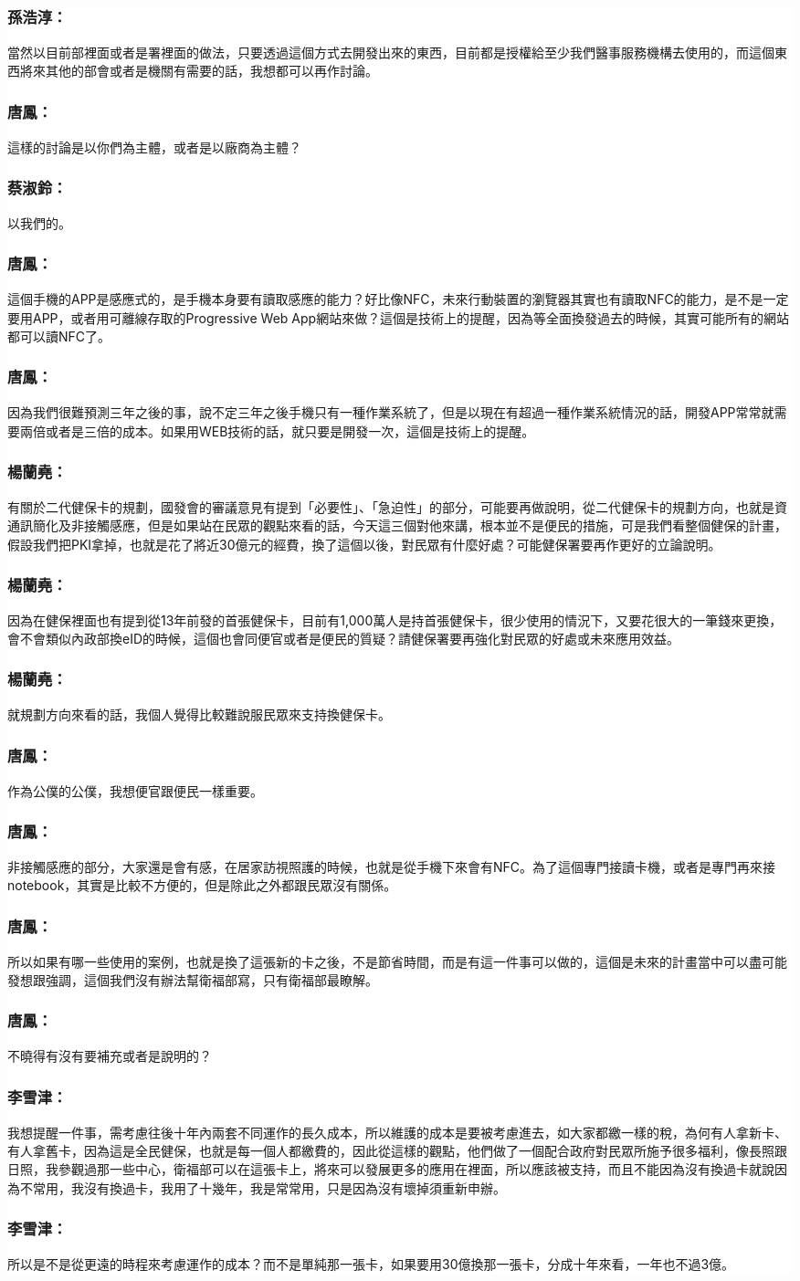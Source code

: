 ### 孫浩淳：
當然以目前部裡面或者是署裡面的做法，只要透過這個方式去開發出來的東西，目前都是授權給至少我們醫事服務機構去使用的，而這個東西將來其他的部會或者是機關有需要的話，我想都可以再作討論。

### 唐鳳：
這樣的討論是以你們為主體，或者是以廠商為主體？

### 蔡淑鈴：
以我們的。

### 唐鳳：
這個手機的APP是感應式的，是手機本身要有讀取感應的能力？好比像NFC，未來行動裝置的瀏覽器其實也有讀取NFC的能力，是不是一定要用APP，或者用可離線存取的Progressive Web App網站來做？這個是技術上的提醒，因為等全面換發過去的時候，其實可能所有的網站都可以讀NFC了。

### 唐鳳：
因為我們很難預測三年之後的事，說不定三年之後手機只有一種作業系統了，但是以現在有超過一種作業系統情況的話，開發APP常常就需要兩倍或者是三倍的成本。如果用WEB技術的話，就只要是開發一次，這個是技術上的提醒。

### 楊蘭堯：
有關於二代健保卡的規劃，國發會的審議意見有提到「必要性」、「急迫性」的部分，可能要再做說明，從二代健保卡的規劃方向，也就是資通訊簡化及非接觸感應，但是如果站在民眾的觀點來看的話，今天這三個對他來講，根本並不是便民的措施，可是我們看整個健保的計畫，假設我們把PKI拿掉，也就是花了將近30億元的經費，換了這個以後，對民眾有什麼好處？可能健保署要再作更好的立論說明。

### 楊蘭堯：
因為在健保裡面也有提到從13年前發的首張健保卡，目前有1,000萬人是持首張健保卡，很少使用的情況下，又要花很大的一筆錢來更換，會不會類似內政部換eID的時候，這個也會同便官或者是便民的質疑？請健保署要再強化對民眾的好處或未來應用效益。

### 楊蘭堯：
就規劃方向來看的話，我個人覺得比較難說服民眾來支持換健保卡。

### 唐鳳：
作為公僕的公僕，我想便官跟便民一樣重要。

### 唐鳳：
非接觸感應的部分，大家還是會有感，在居家訪視照護的時候，也就是從手機下來會有NFC。為了這個專門接讀卡機，或者是專門再來接notebook，其實是比較不方便的，但是除此之外都跟民眾沒有關係。

### 唐鳳：
所以如果有哪一些使用的案例，也就是換了這張新的卡之後，不是節省時間，而是有這一件事可以做的，這個是未來的計畫當中可以盡可能發想跟強調，這個我們沒有辦法幫衛福部寫，只有衛福部最瞭解。

### 唐鳳：
不曉得有沒有要補充或者是說明的？

### 李雪津：
我想提醒一件事，需考慮往後十年內兩套不同運作的長久成本，所以維護的成本是要被考慮進去，如大家都繳一樣的稅，為何有人拿新卡、有人拿舊卡，因為這是全民健保，也就是每一個人都繳費的，因此從這樣的觀點，他們做了一個配合政府對民眾所施予很多福利，像長照跟日照，我參觀過那一些中心，衛福部可以在這張卡上，將來可以發展更多的應用在裡面，所以應該被支持，而且不能因為沒有換過卡就說因為不常用，我沒有換過卡，我用了十幾年，我是常常用，只是因為沒有壞掉須重新申辦。

### 李雪津：
所以是不是從更遠的時程來考慮運作的成本？而不是單純那一張卡，如果要用30億換那一張卡，分成十年來看，一年也不過3億。
